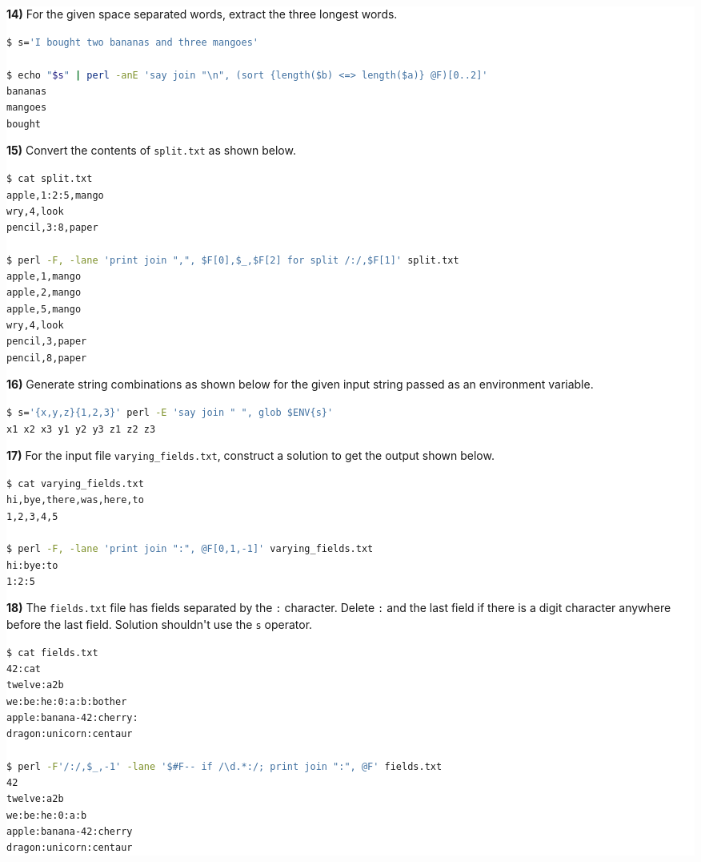 **14)** For the given space separated words, extract the three longest words.

```bash
$ s='I bought two bananas and three mangoes'

$ echo "$s" | perl -anE 'say join "\n", (sort {length($b) <=> length($a)} @F)[0..2]'
bananas
mangoes
bought
```

**15)** Convert the contents of `split.txt` as shown below.

```bash
$ cat split.txt
apple,1:2:5,mango
wry,4,look
pencil,3:8,paper

$ perl -F, -lane 'print join ",", $F[0],$_,$F[2] for split /:/,$F[1]' split.txt
apple,1,mango
apple,2,mango
apple,5,mango
wry,4,look
pencil,3,paper
pencil,8,paper
```

**16)** Generate string combinations as shown below for the given input string passed as an environment variable.

```bash
$ s='{x,y,z}{1,2,3}' perl -E 'say join " ", glob $ENV{s}'
x1 x2 x3 y1 y2 y3 z1 z2 z3
```

**17)** For the input file `varying_fields.txt`, construct a solution to get the output shown below.

```bash
$ cat varying_fields.txt
hi,bye,there,was,here,to
1,2,3,4,5

$ perl -F, -lane 'print join ":", @F[0,1,-1]' varying_fields.txt
hi:bye:to
1:2:5
```

**18)** The `fields.txt` file has fields separated by the `:` character. Delete `:` and the last field if there is a digit character anywhere before the last field. Solution shouldn't use the `s` operator.

```bash
$ cat fields.txt
42:cat
twelve:a2b
we:be:he:0:a:b:bother
apple:banana-42:cherry:
dragon:unicorn:centaur

$ perl -F'/:/,$_,-1' -lane '$#F-- if /\d.*:/; print join ":", @F' fields.txt
42
twelve:a2b
we:be:he:0:a:b
apple:banana-42:cherry
dragon:unicorn:centaur
```

